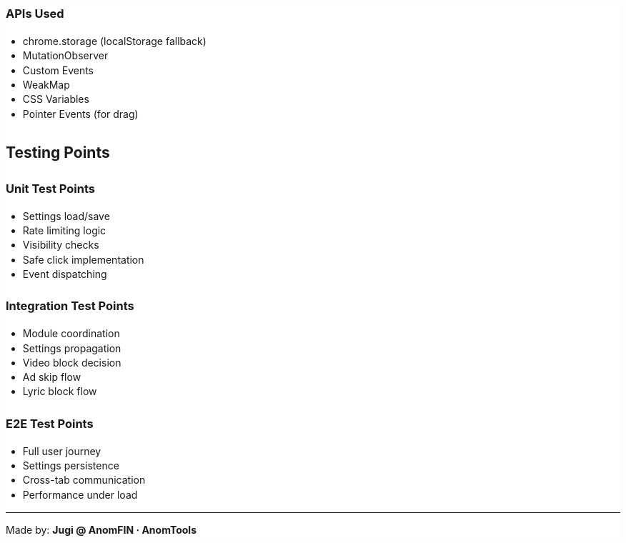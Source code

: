 ### APIs Used
- chrome.storage (localStorage fallback)
- MutationObserver
- Custom Events
- WeakMap
- CSS Variables
- Pointer Events (for drag)

## Testing Points

### Unit Test Points
- Settings load/save
- Rate limiting logic
- Visibility checks
- Safe click implementation
- Event dispatching

### Integration Test Points
- Module coordination
- Settings propagation
- Video block decision
- Ad skip flow
- Lyric block flow

### E2E Test Points
- Full user journey
- Settings persistence
- Cross-tab communication
- Performance under load

---

Made by: **Jugi @ AnomFIN · AnomTools**
